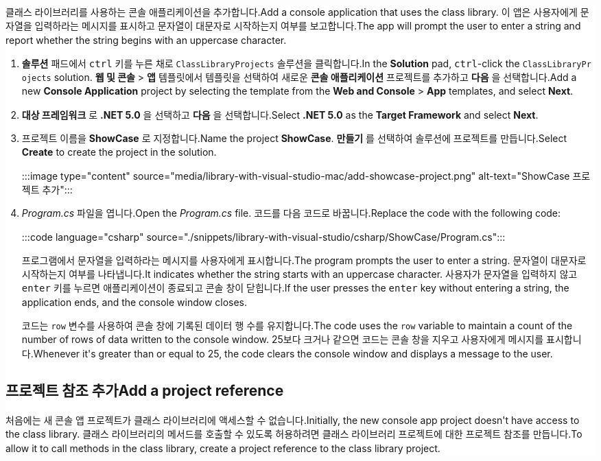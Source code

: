 <span data-ttu-id="313a0-149">클래스 라이브러리를 사용하는 콘솔 애플리케이션을 추가합니다.</span><span class="sxs-lookup"><span data-stu-id="313a0-149">Add a console application that uses the class library.</span></span> <span data-ttu-id="313a0-150">이 앱은 사용자에게 문자열을 입력하라는 메시지를 표시하고 문자열이 대문자로 시작하는지 여부를 보고합니다.</span><span class="sxs-lookup"><span data-stu-id="313a0-150">The app will prompt the user to enter a string and report whether the string begins with an uppercase character.</span></span>

1. <span data-ttu-id="313a0-151">**솔루션** 패드에서 <kbd>ctrl</kbd> 키를 누른 채로 `ClassLibraryProjects` 솔루션을 클릭합니다.</span><span class="sxs-lookup"><span data-stu-id="313a0-151">In the **Solution** pad, <kbd>ctrl</kbd>-click the `ClassLibraryProjects` solution.</span></span> <span data-ttu-id="313a0-152">**웹 및 콘솔** > **앱** 템플릿에서 템플릿을 선택하여 새로운 **콘솔 애플리케이션** 프로젝트를 추가하고 **다음** 을 선택합니다.</span><span class="sxs-lookup"><span data-stu-id="313a0-152">Add a new **Console Application** project by selecting the template from the **Web and Console** > **App** templates, and select **Next**.</span></span>

1. <span data-ttu-id="313a0-153">**대상 프레임워크** 로 **.NET 5.0** 을 선택하고 **다음** 을 선택합니다.</span><span class="sxs-lookup"><span data-stu-id="313a0-153">Select **.NET 5.0** as the **Target Framework** and select **Next**.</span></span>

1. <span data-ttu-id="313a0-154">프로젝트 이름을 **ShowCase** 로 지정합니다.</span><span class="sxs-lookup"><span data-stu-id="313a0-154">Name the project **ShowCase**.</span></span> <span data-ttu-id="313a0-155">**만들기** 를 선택하여 솔루션에 프로젝트를 만듭니다.</span><span class="sxs-lookup"><span data-stu-id="313a0-155">Select **Create** to create the project in the solution.</span></span>

   :::image type="content" source="media/library-with-visual-studio-mac/add-showcase-project.png" alt-text="ShowCase 프로젝트 추가":::

1. <span data-ttu-id="313a0-157">*Program.cs* 파일을 엽니다.</span><span class="sxs-lookup"><span data-stu-id="313a0-157">Open the *Program.cs* file.</span></span> <span data-ttu-id="313a0-158">코드를 다음 코드로 바꿉니다.</span><span class="sxs-lookup"><span data-stu-id="313a0-158">Replace the code with the following code:</span></span>

   :::code language="csharp" source="./snippets/library-with-visual-studio/csharp/ShowCase/Program.cs":::

   <span data-ttu-id="313a0-159">프로그램에서 문자열을 입력하라는 메시지를 사용자에게 표시합니다.</span><span class="sxs-lookup"><span data-stu-id="313a0-159">The program prompts the user to enter a string.</span></span> <span data-ttu-id="313a0-160">문자열이 대문자로 시작하는지 여부를 나타냅니다.</span><span class="sxs-lookup"><span data-stu-id="313a0-160">It indicates whether the string starts with an uppercase character.</span></span> <span data-ttu-id="313a0-161">사용자가 문자열을 입력하지 않고 <kbd>enter</kbd> 키를 누르면 애플리케이션이 종료되고 콘솔 창이 닫힙니다.</span><span class="sxs-lookup"><span data-stu-id="313a0-161">If the user presses the <kbd>enter</kbd> key without entering a string, the application ends, and the console window closes.</span></span>

   <span data-ttu-id="313a0-162">코드는 `row` 변수를 사용하여 콘솔 창에 기록된 데이터 행 수를 유지합니다.</span><span class="sxs-lookup"><span data-stu-id="313a0-162">The code uses the `row` variable to maintain a count of the number of rows of data written to the console window.</span></span> <span data-ttu-id="313a0-163">25보다 크거나 같으면 코드는 콘솔 창을 지우고 사용자에게 메시지를 표시합니다.</span><span class="sxs-lookup"><span data-stu-id="313a0-163">Whenever it's greater than or equal to 25, the code clears the console window and displays a message to the user.</span></span>

## <a name="add-a-project-reference"></a><span data-ttu-id="313a0-164">프로젝트 참조 추가</span><span class="sxs-lookup"><span data-stu-id="313a0-164">Add a project reference</span></span>

<span data-ttu-id="313a0-165">처음에는 새 콘솔 앱 프로젝트가 클래스 라이브러리에 액세스할 수 없습니다.</span><span class="sxs-lookup"><span data-stu-id="313a0-165">Initially, the new console app project doesn't have access to the class library.</span></span> <span data-ttu-id="313a0-166">클래스 라이브러리의 메서드를 호출할 수 있도록 허용하려면 클래스 라이브러리 프로젝트에 대한 프로젝트 참조를 만듭니다.</span><span class="sxs-lookup"><span data-stu-id="313a0-166">To allow it to call methods in the class library, create a project reference to the class library project.</span></span>
